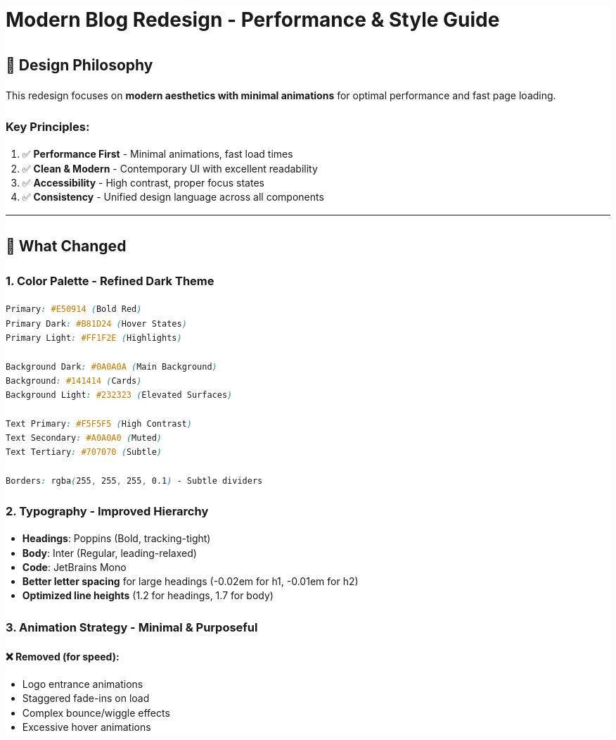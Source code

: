 # Modern Blog Redesign - Performance & Style Guide

## 🎨 Design Philosophy

This redesign focuses on **modern aesthetics with minimal animations** for optimal performance and fast page loading.

### Key Principles:
1. ✅ **Performance First** - Minimal animations, fast load times
2. ✅ **Clean & Modern** - Contemporary UI with excellent readability
3. ✅ **Accessibility** - High contrast, proper focus states
4. ✅ **Consistency** - Unified design language across all components

---

## 🎯 What Changed

### 1. **Color Palette - Refined Dark Theme**
```css
Primary: #E50914 (Bold Red)
Primary Dark: #B81D24 (Hover States)
Primary Light: #FF1F2E (Highlights)

Background Dark: #0A0A0A (Main Background)
Background: #141414 (Cards)
Background Light: #232323 (Elevated Surfaces)

Text Primary: #F5F5F5 (High Contrast)
Text Secondary: #A0A0A0 (Muted)
Text Tertiary: #707070 (Subtle)

Borders: rgba(255, 255, 255, 0.1) - Subtle dividers
```

### 2. **Typography - Improved Hierarchy**
- **Headings**: Poppins (Bold, tracking-tight)
- **Body**: Inter (Regular, leading-relaxed)
- **Code**: JetBrains Mono
- **Better letter spacing** for large headings (-0.02em for h1, -0.01em for h2)
- **Optimized line heights** (1.2 for headings, 1.7 for body)

### 3. **Animation Strategy - Minimal & Purposeful**

#### ❌ Removed (for speed):
- Logo entrance animations
- Staggered fade-ins on load
- Complex bounce/wiggle effects
- Excessive hover animations
